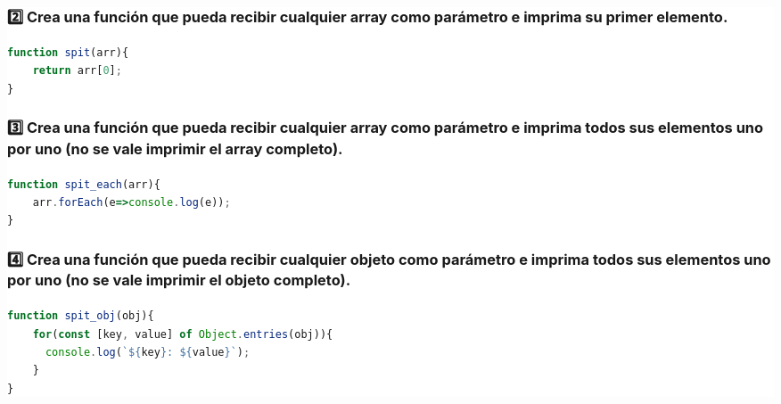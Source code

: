 
### 2️⃣ Crea una función que pueda recibir cualquier array como parámetro e imprima su primer elemento.

```jsx
function spit(arr){
	return arr[0];
}
```

### 3️⃣ Crea una función que pueda recibir cualquier array como parámetro e imprima todos sus elementos uno por uno (no se vale imprimir el array completo).

```jsx
function spit_each(arr){
	arr.forEach(e=>console.log(e));
}
```

### 4️⃣ Crea una función que pueda recibir cualquier objeto como parámetro e imprima todos sus elementos uno por uno (no se vale imprimir el objeto completo).

```jsx
function spit_obj(obj){
	for(const [key, value] of Object.entries(obj)){
	  console.log(`${key}: ${value}`);
	}
}
```
